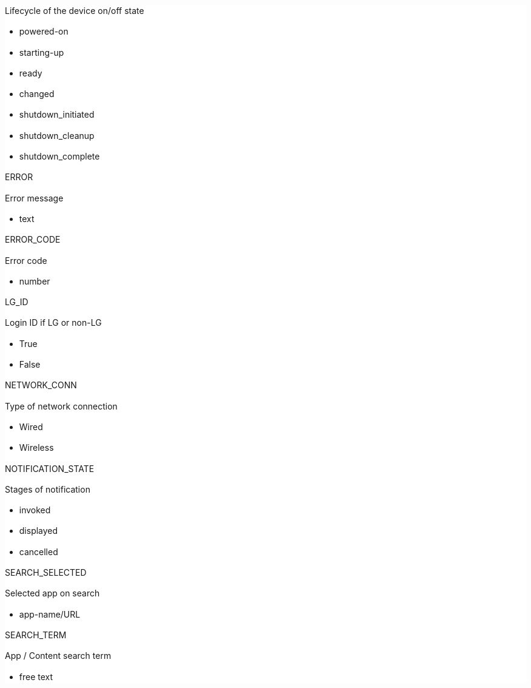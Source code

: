 <td><p>Lifecycle of the device on/off state</p></td>
<td><ul>
<li><p>powered-on</p></li>
<li><p>starting-up</p></li>
<li><p>ready</p></li>
<li><p>changed</p></li>
<li><p>shutdown_initiated</p></li>
<li><p>shutdown_cleanup</p></li>
<li><p>shutdown_complete</p></li>
</ul></td>
</tr>
<tr class="even">
<td><p>ERROR</p></td>
<td><p>Error message</p></td>
<td><ul>
<li><p>text</p></li>
</ul></td>
</tr>
<tr class="odd">
<td><p>ERROR_CODE</p></td>
<td><p>Error code</p></td>
<td><ul>
<li><p>number</p></li>
</ul></td>
</tr>
<tr class="even">
<td><p>LG_ID</p></td>
<td><p>Login ID if LG or non-LG</p></td>
<td><ul>
<li><p>True</p></li>
<li><p>False</p></li>
</ul></td>
</tr>
<tr class="odd">
<td><p>NETWORK_CONN</p></td>
<td><p>Type of network connection</p></td>
<td><ul>
<li><p>Wired</p></li>
<li><p>Wireless</p></li>
</ul></td>
</tr>
<tr class="even">
<td><p>NOTIFICATION_STATE</p></td>
<td><p>Stages of notification</p></td>
<td><ul>
<li><p>invoked</p></li>
<li><p>displayed</p></li>
<li><p>cancelled</p></li>
</ul></td>
</tr>
<tr class="odd">
<td><p>SEARCH_SELECTED</p></td>
<td><p>Selected app on search</p></td>
<td><ul>
<li><p>app-name/URL</p></li>
</ul></td>
</tr>
<tr class="even">
<td><p>SEARCH_TERM</p></td>
<td><p>App / Content search term</p></td>
<td><ul>
<li><p>free text</p></li>
</ul></td>
</tr>
